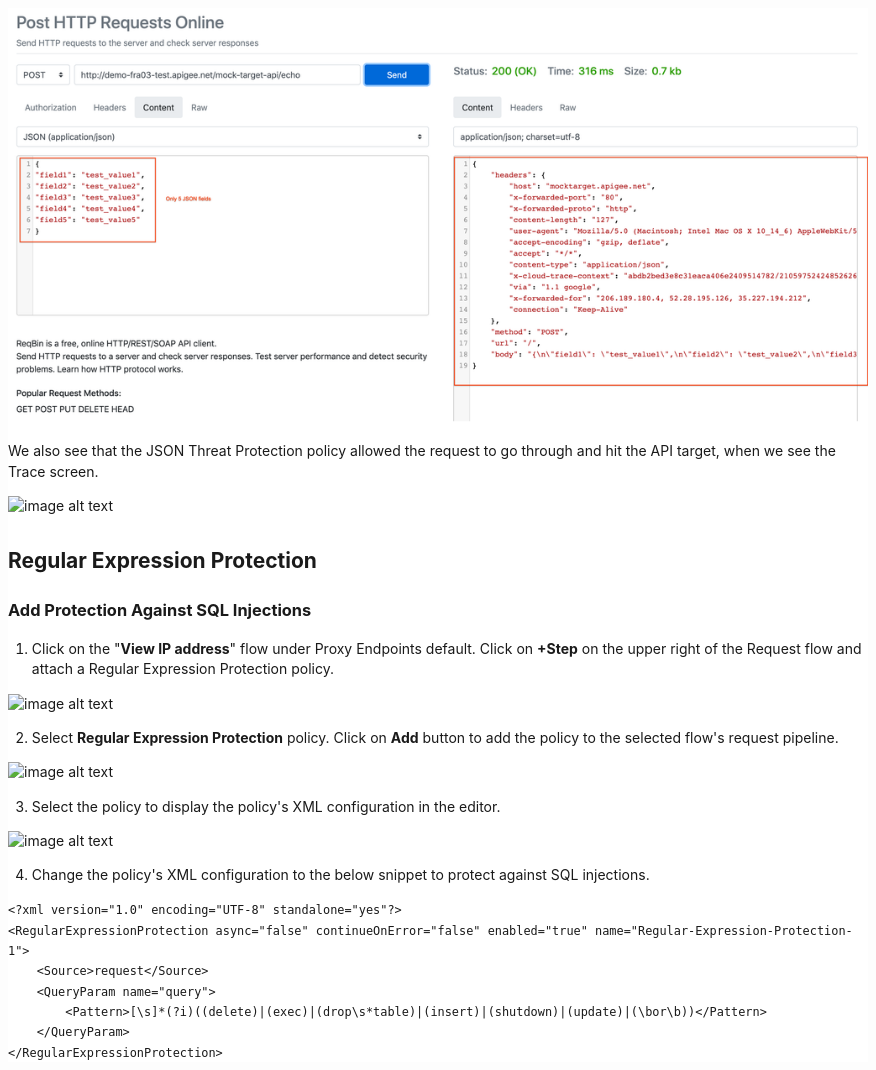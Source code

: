 ![image alt text](./media/lab2-jsonprotection.png)

We also see that the JSON Threat Protection policy allowed the request to go through and hit the API target, when we see the Trace screen.

![image alt text](./media/success-response-trace.png)

## Regular Expression Protection

### Add Protection Against SQL Injections

1. Click on the "**View IP address**" flow under Proxy Endpoints default. Click on **+Step** on the upper right of the Request flow and attach a Regular Expression Protection policy.

![image alt text](./media/select-ip-flow-for-reg-exp.png)

2. Select **Regular Expression Protection** policy. Click on **Add** button to add the policy to the selected flow's request pipeline.

![image alt text](./media/add-regular-expression-protection-policy.png)

3. Select the policy to display the policy's XML configuration in the editor.

![image alt text](./media/select-regular-expression-protection-policy.png)

4. Change the policy's XML configuration to the below snippet to protect against SQL injections.
```
<?xml version="1.0" encoding="UTF-8" standalone="yes"?>
<RegularExpressionProtection async="false" continueOnError="false" enabled="true" name="Regular-Expression-Protection-1">
    <Source>request</Source>
    <QueryParam name="query">
        <Pattern>[\s]*(?i)((delete)|(exec)|(drop\s*table)|(insert)|(shutdown)|(update)|(\bor\b))</Pattern>
    </QueryParam>
</RegularExpressionProtection>
```
